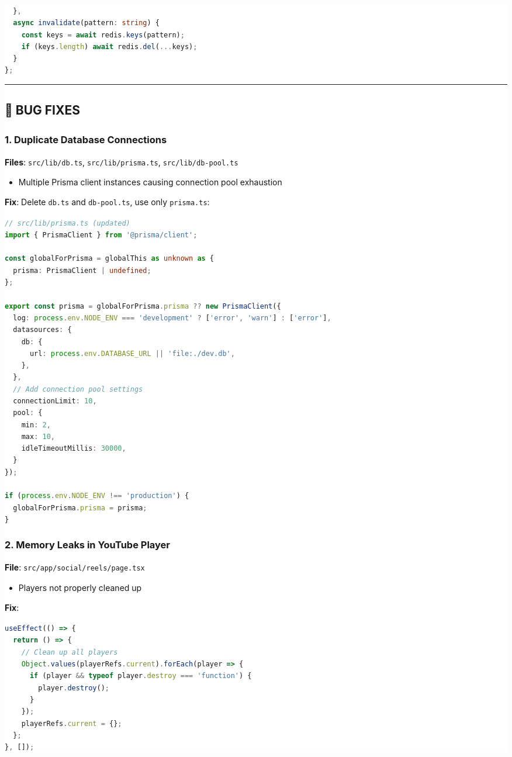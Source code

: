 ```typescript
  },
  async invalidate(pattern: string) {
    const keys = await redis.keys(pattern);
    if (keys.length) await redis.del(...keys);
  }
};
```

---

## 🐛 BUG FIXES

### 1. **Duplicate Database Connections**
**Files**: `src/lib/db.ts`, `src/lib/prisma.ts`, `src/lib/db-pool.ts`
- Multiple Prisma client instances causing connection pool exhaustion

**Fix**: Delete `db.ts` and `db-pool.ts`, use only `prisma.ts`:
```typescript
// src/lib/prisma.ts (updated)
import { PrismaClient } from '@prisma/client';

const globalForPrisma = globalThis as unknown as {
  prisma: PrismaClient | undefined;
};

export const prisma = globalForPrisma.prisma ?? new PrismaClient({
  log: process.env.NODE_ENV === 'development' ? ['error', 'warn'] : ['error'],
  datasources: {
    db: {
      url: process.env.DATABASE_URL || 'file:./dev.db',
    },
  },
  // Add connection pool settings
  connectionLimit: 10,
  pool: {
    min: 2,
    max: 10,
    idleTimeoutMillis: 30000,
  }
});

if (process.env.NODE_ENV !== 'production') {
  globalForPrisma.prisma = prisma;
}
```

### 2. **Memory Leaks in YouTube Player**
**File**: `src/app/social/reels/page.tsx`
- Players not properly cleaned up

**Fix**:
```typescript
useEffect(() => {
  return () => {
    // Clean up all players
    Object.values(playerRefs.current).forEach(player => {
      if (player && typeof player.destroy === 'function') {
        player.destroy();
      }
    });
    playerRefs.current = {};
  };
}, []);
```